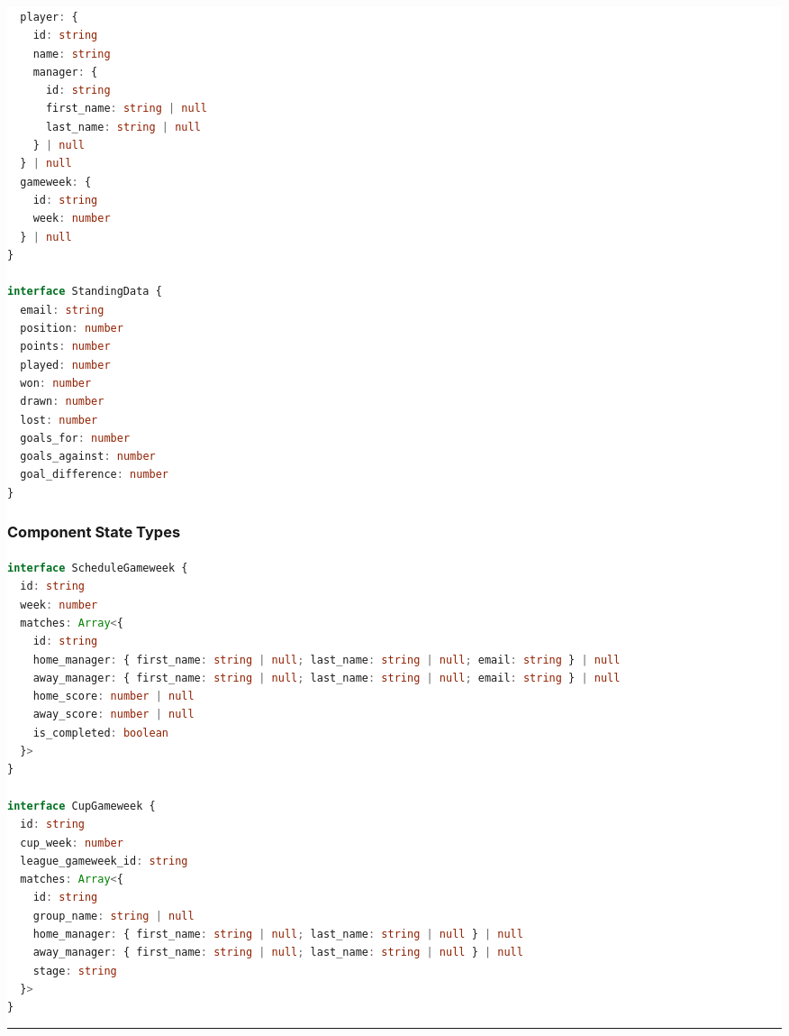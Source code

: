 ```typescript
  player: {
    id: string
    name: string
    manager: {
      id: string
      first_name: string | null
      last_name: string | null
    } | null
  } | null
  gameweek: {
    id: string
    week: number
  } | null
}

interface StandingData {
  email: string
  position: number
  points: number
  played: number
  won: number
  drawn: number
  lost: number
  goals_for: number
  goals_against: number
  goal_difference: number
}
```

### Component State Types
```typescript
interface ScheduleGameweek {
  id: string
  week: number
  matches: Array<{
    id: string
    home_manager: { first_name: string | null; last_name: string | null; email: string } | null
    away_manager: { first_name: string | null; last_name: string | null; email: string } | null
    home_score: number | null
    away_score: number | null
    is_completed: boolean
  }>
}

interface CupGameweek {
  id: string
  cup_week: number
  league_gameweek_id: string
  matches: Array<{
    id: string
    group_name: string | null
    home_manager: { first_name: string | null; last_name: string | null } | null
    away_manager: { first_name: string | null; last_name: string | null } | null
    stage: string
  }>
}
```

---